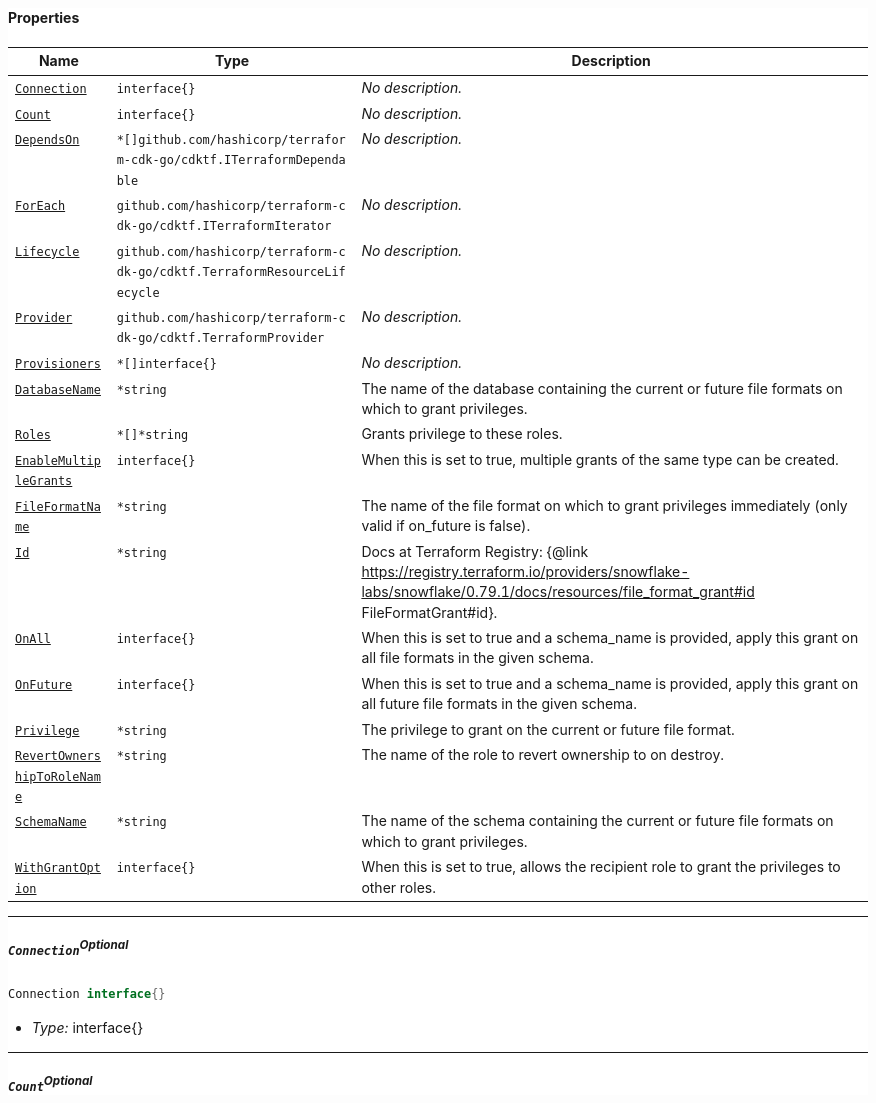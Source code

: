 #### Properties <a name="Properties" id="Properties"></a>

| **Name** | **Type** | **Description** |
| --- | --- | --- |
| <code><a href="#@cdktf/provider-snowflake.fileFormatGrant.FileFormatGrantConfig.property.connection">Connection</a></code> | <code>interface{}</code> | *No description.* |
| <code><a href="#@cdktf/provider-snowflake.fileFormatGrant.FileFormatGrantConfig.property.count">Count</a></code> | <code>interface{}</code> | *No description.* |
| <code><a href="#@cdktf/provider-snowflake.fileFormatGrant.FileFormatGrantConfig.property.dependsOn">DependsOn</a></code> | <code>*[]github.com/hashicorp/terraform-cdk-go/cdktf.ITerraformDependable</code> | *No description.* |
| <code><a href="#@cdktf/provider-snowflake.fileFormatGrant.FileFormatGrantConfig.property.forEach">ForEach</a></code> | <code>github.com/hashicorp/terraform-cdk-go/cdktf.ITerraformIterator</code> | *No description.* |
| <code><a href="#@cdktf/provider-snowflake.fileFormatGrant.FileFormatGrantConfig.property.lifecycle">Lifecycle</a></code> | <code>github.com/hashicorp/terraform-cdk-go/cdktf.TerraformResourceLifecycle</code> | *No description.* |
| <code><a href="#@cdktf/provider-snowflake.fileFormatGrant.FileFormatGrantConfig.property.provider">Provider</a></code> | <code>github.com/hashicorp/terraform-cdk-go/cdktf.TerraformProvider</code> | *No description.* |
| <code><a href="#@cdktf/provider-snowflake.fileFormatGrant.FileFormatGrantConfig.property.provisioners">Provisioners</a></code> | <code>*[]interface{}</code> | *No description.* |
| <code><a href="#@cdktf/provider-snowflake.fileFormatGrant.FileFormatGrantConfig.property.databaseName">DatabaseName</a></code> | <code>*string</code> | The name of the database containing the current or future file formats on which to grant privileges. |
| <code><a href="#@cdktf/provider-snowflake.fileFormatGrant.FileFormatGrantConfig.property.roles">Roles</a></code> | <code>*[]*string</code> | Grants privilege to these roles. |
| <code><a href="#@cdktf/provider-snowflake.fileFormatGrant.FileFormatGrantConfig.property.enableMultipleGrants">EnableMultipleGrants</a></code> | <code>interface{}</code> | When this is set to true, multiple grants of the same type can be created. |
| <code><a href="#@cdktf/provider-snowflake.fileFormatGrant.FileFormatGrantConfig.property.fileFormatName">FileFormatName</a></code> | <code>*string</code> | The name of the file format on which to grant privileges immediately (only valid if on_future is false). |
| <code><a href="#@cdktf/provider-snowflake.fileFormatGrant.FileFormatGrantConfig.property.id">Id</a></code> | <code>*string</code> | Docs at Terraform Registry: {@link https://registry.terraform.io/providers/snowflake-labs/snowflake/0.79.1/docs/resources/file_format_grant#id FileFormatGrant#id}. |
| <code><a href="#@cdktf/provider-snowflake.fileFormatGrant.FileFormatGrantConfig.property.onAll">OnAll</a></code> | <code>interface{}</code> | When this is set to true and a schema_name is provided, apply this grant on all file formats in the given schema. |
| <code><a href="#@cdktf/provider-snowflake.fileFormatGrant.FileFormatGrantConfig.property.onFuture">OnFuture</a></code> | <code>interface{}</code> | When this is set to true and a schema_name is provided, apply this grant on all future file formats in the given schema. |
| <code><a href="#@cdktf/provider-snowflake.fileFormatGrant.FileFormatGrantConfig.property.privilege">Privilege</a></code> | <code>*string</code> | The privilege to grant on the current or future file format. |
| <code><a href="#@cdktf/provider-snowflake.fileFormatGrant.FileFormatGrantConfig.property.revertOwnershipToRoleName">RevertOwnershipToRoleName</a></code> | <code>*string</code> | The name of the role to revert ownership to on destroy. |
| <code><a href="#@cdktf/provider-snowflake.fileFormatGrant.FileFormatGrantConfig.property.schemaName">SchemaName</a></code> | <code>*string</code> | The name of the schema containing the current or future file formats on which to grant privileges. |
| <code><a href="#@cdktf/provider-snowflake.fileFormatGrant.FileFormatGrantConfig.property.withGrantOption">WithGrantOption</a></code> | <code>interface{}</code> | When this is set to true, allows the recipient role to grant the privileges to other roles. |

---

##### `Connection`<sup>Optional</sup> <a name="Connection" id="@cdktf/provider-snowflake.fileFormatGrant.FileFormatGrantConfig.property.connection"></a>

```go
Connection interface{}
```

- *Type:* interface{}

---

##### `Count`<sup>Optional</sup> <a name="Count" id="@cdktf/provider-snowflake.fileFormatGrant.FileFormatGrantConfig.property.count"></a>
